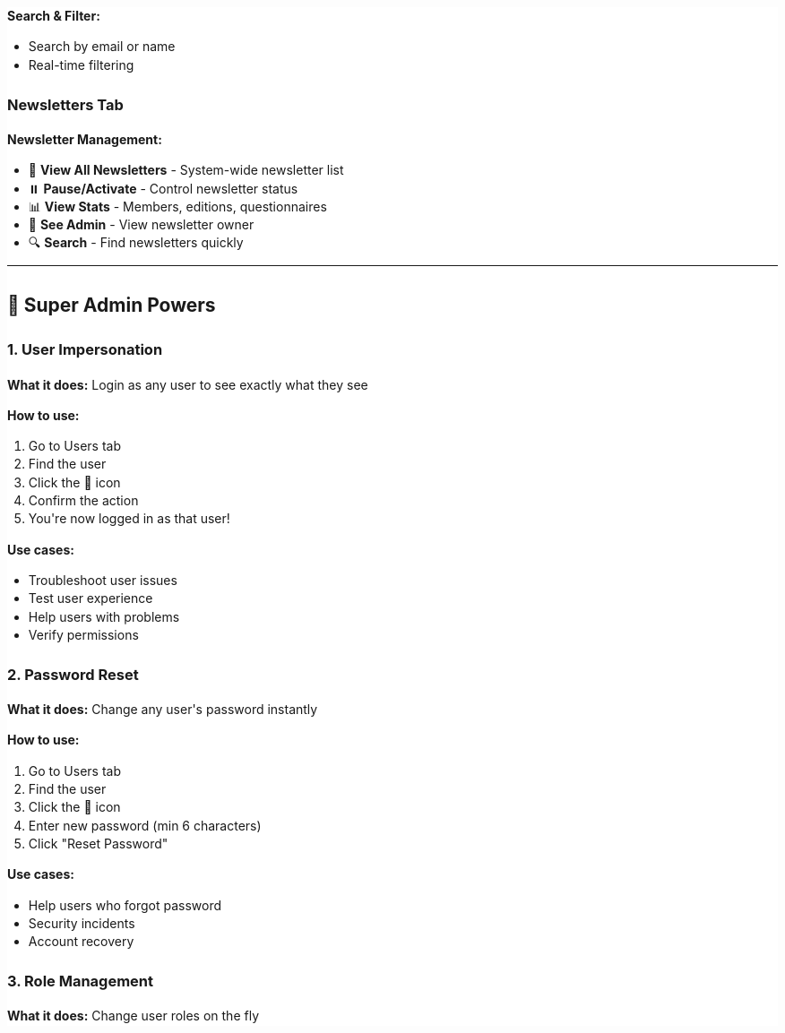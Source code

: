 **Search & Filter:**
- Search by email or name
- Real-time filtering

### Newsletters Tab

**Newsletter Management:**
- 📰 **View All Newsletters** - System-wide newsletter list
- ⏸️ **Pause/Activate** - Control newsletter status
- 📊 **View Stats** - Members, editions, questionnaires
- 👤 **See Admin** - View newsletter owner
- 🔍 **Search** - Find newsletters quickly

---

## 🔐 Super Admin Powers

### 1. User Impersonation

**What it does:** Login as any user to see exactly what they see

**How to use:**
1. Go to Users tab
2. Find the user
3. Click the 🔐 icon
4. Confirm the action
5. You're now logged in as that user!

**Use cases:**
- Troubleshoot user issues
- Test user experience
- Help users with problems
- Verify permissions

### 2. Password Reset

**What it does:** Change any user's password instantly

**How to use:**
1. Go to Users tab
2. Find the user
3. Click the 🔑 icon
4. Enter new password (min 6 characters)
5. Click "Reset Password"

**Use cases:**
- Help users who forgot password
- Security incidents
- Account recovery

### 3. Role Management

**What it does:** Change user roles on the fly
